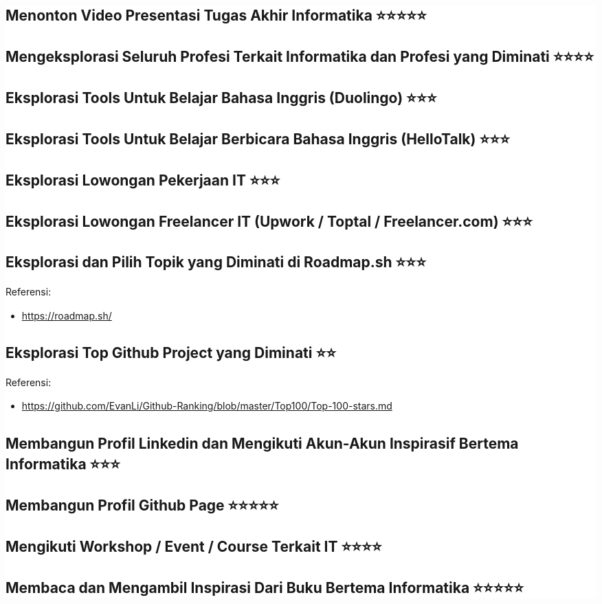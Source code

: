 ## Menonton Video Presentasi Tugas Akhir Informatika ⭐⭐⭐⭐⭐

## Mengeksplorasi Seluruh Profesi Terkait Informatika dan Profesi yang Diminati ⭐⭐⭐⭐

## Eksplorasi Tools Untuk Belajar Bahasa Inggris (Duolingo) ⭐⭐⭐

## Eksplorasi Tools Untuk Belajar Berbicara Bahasa Inggris (HelloTalk) ⭐⭐⭐ 

## Eksplorasi Lowongan Pekerjaan IT ⭐⭐⭐

## Eksplorasi Lowongan Freelancer IT (Upwork / Toptal / Freelancer.com) ⭐⭐⭐

## Eksplorasi dan Pilih Topik yang Diminati di Roadmap.sh ⭐⭐⭐
Referensi:
- https://roadmap.sh/

## Eksplorasi Top Github Project yang Diminati ⭐⭐ 
Referensi:
- https://github.com/EvanLi/Github-Ranking/blob/master/Top100/Top-100-stars.md

## Membangun Profil Linkedin dan Mengikuti Akun-Akun Inspirasif Bertema Informatika ⭐⭐⭐

## Membangun Profil Github Page ⭐⭐⭐⭐⭐

## Mengikuti Workshop / Event / Course Terkait IT ⭐⭐⭐⭐

## Membaca dan Mengambil Inspirasi Dari Buku Bertema Informatika ⭐⭐⭐⭐⭐

